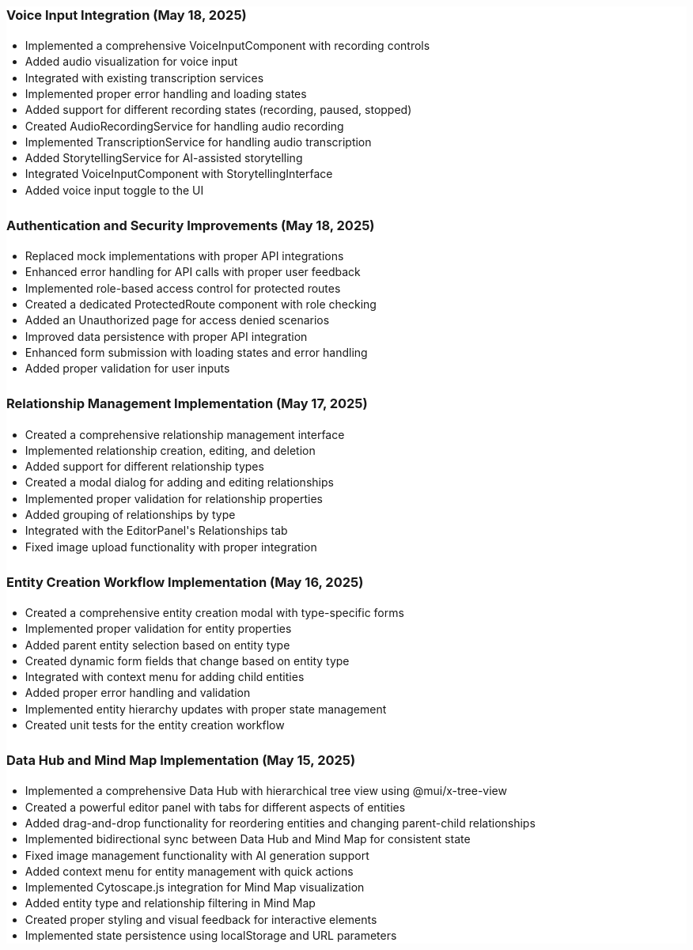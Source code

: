 ### Voice Input Integration (May 18, 2025)
- Implemented a comprehensive VoiceInputComponent with recording controls
- Added audio visualization for voice input
- Integrated with existing transcription services
- Implemented proper error handling and loading states
- Added support for different recording states (recording, paused, stopped)
- Created AudioRecordingService for handling audio recording
- Implemented TranscriptionService for handling audio transcription
- Added StorytellingService for AI-assisted storytelling
- Integrated VoiceInputComponent with StorytellingInterface
- Added voice input toggle to the UI

### Authentication and Security Improvements (May 18, 2025)
- Replaced mock implementations with proper API integrations
- Enhanced error handling for API calls with proper user feedback
- Implemented role-based access control for protected routes
- Created a dedicated ProtectedRoute component with role checking
- Added an Unauthorized page for access denied scenarios
- Improved data persistence with proper API integration
- Enhanced form submission with loading states and error handling
- Added proper validation for user inputs

### Relationship Management Implementation (May 17, 2025)
- Created a comprehensive relationship management interface
- Implemented relationship creation, editing, and deletion
- Added support for different relationship types
- Created a modal dialog for adding and editing relationships
- Implemented proper validation for relationship properties
- Added grouping of relationships by type
- Integrated with the EditorPanel's Relationships tab
- Fixed image upload functionality with proper integration

### Entity Creation Workflow Implementation (May 16, 2025)
- Created a comprehensive entity creation modal with type-specific forms
- Implemented proper validation for entity properties
- Added parent entity selection based on entity type
- Created dynamic form fields that change based on entity type
- Integrated with context menu for adding child entities
- Added proper error handling and validation
- Implemented entity hierarchy updates with proper state management
- Created unit tests for the entity creation workflow

### Data Hub and Mind Map Implementation (May 15, 2025)
- Implemented a comprehensive Data Hub with hierarchical tree view using @mui/x-tree-view
- Created a powerful editor panel with tabs for different aspects of entities
- Added drag-and-drop functionality for reordering entities and changing parent-child relationships
- Implemented bidirectional sync between Data Hub and Mind Map for consistent state
- Fixed image management functionality with AI generation support
- Added context menu for entity management with quick actions
- Implemented Cytoscape.js integration for Mind Map visualization
- Added entity type and relationship filtering in Mind Map
- Created proper styling and visual feedback for interactive elements
- Implemented state persistence using localStorage and URL parameters
